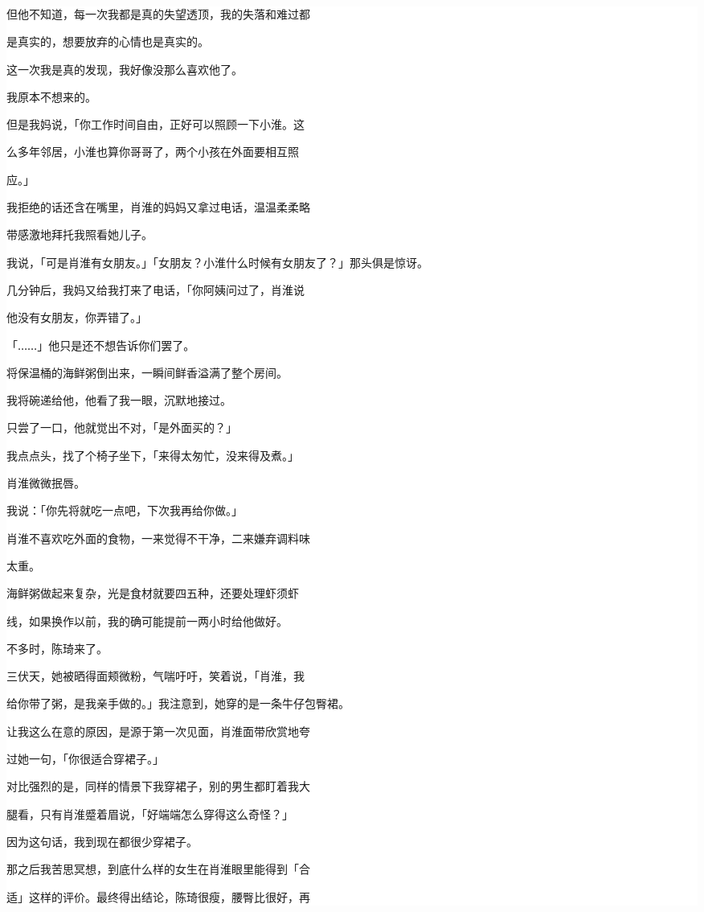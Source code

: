但他不知道，每一次我都是真的失望透顶，我的失落和难过都

是真实的，想要放弃的心情也是真实的。

这一次我是真的发现，我好像没那么喜欢他了。

我原本不想来的。

但是我妈说，「你工作时间自由，正好可以照顾一下小淮。这

么多年邻居，小淮也算你哥哥了，两个小孩在外面要相互照

应。」

我拒绝的话还含在嘴里，肖淮的妈妈又拿过电话，温温柔柔略

带感激地拜托我照看她儿子。

我说，「可是肖淮有女朋友。」「女朋友？小淮什么时候有女朋友了？」那头俱是惊讶。

几分钟后，我妈又给我打来了电话，「你阿姨问过了，肖淮说

他没有女朋友，你弄错了。」

「……」他只是还不想告诉你们罢了。

将保温桶的海鲜粥倒出来，一瞬间鲜香溢满了整个房间。

我将碗递给他，他看了我一眼，沉默地接过。

只尝了一口，他就觉出不对，「是外面买的？」

我点点头，找了个椅子坐下，「来得太匆忙，没来得及煮。」

肖淮微微抿唇。

我说：「你先将就吃一点吧，下次我再给你做。」

肖淮不喜欢吃外面的食物，一来觉得不干净，二来嫌弃调料味

太重。

海鲜粥做起来复杂，光是食材就要四五种，还要处理虾须虾

线，如果换作以前，我的确可能提前一两小时给他做好。

不多时，陈琦来了。

三伏天，她被晒得面颊微粉，气喘吁吁，笑着说，「肖淮，我

给你带了粥，是我亲手做的。」我注意到，她穿的是一条牛仔包臀裙。

让我这么在意的原因，是源于第一次见面，肖淮面带欣赏地夸

过她一句，「你很适合穿裙子。」

对比强烈的是，同样的情景下我穿裙子，别的男生都盯着我大

腿看，只有肖淮蹙着眉说，「好端端怎么穿得这么奇怪？」

因为这句话，我到现在都很少穿裙子。

那之后我苦思冥想，到底什么样的女生在肖淮眼里能得到「合

适」这样的评价。最终得出结论，陈琦很瘦，腰臀比很好，再
